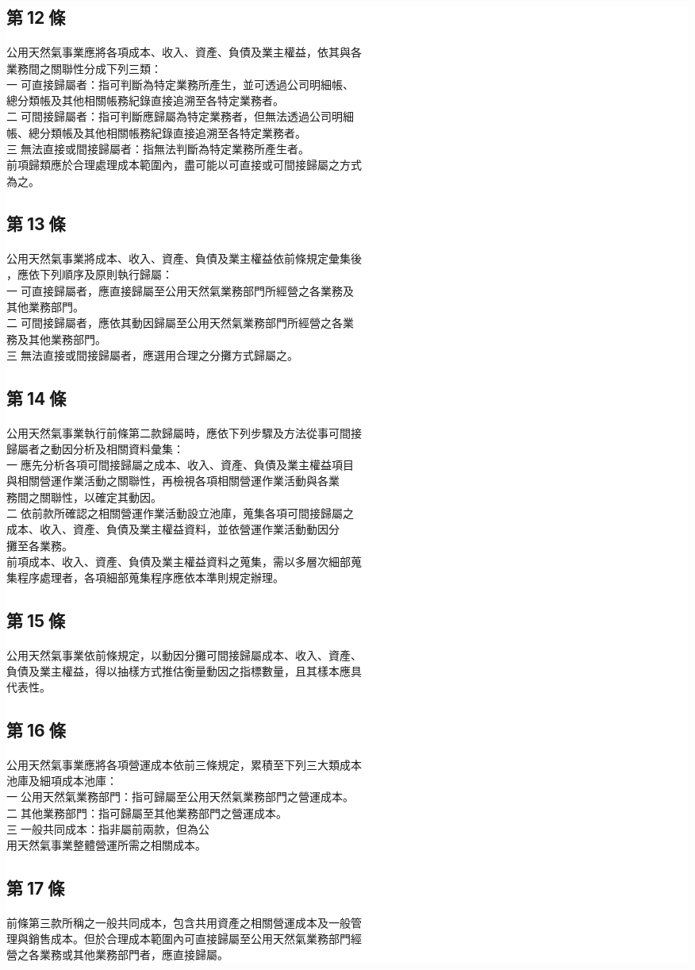 第 12 條
--------
公用天然氣事業應將各項成本、收入、資產、負債及業主權益，依其與各  
業務間之關聯性分成下列三類：  
一  可直接歸屬者：指可判斷為特定業務所產生，並可透過公司明細帳、  
    總分類帳及其他相關帳務紀錄直接追溯至各特定業務者。  
二  可間接歸屬者：指可判斷應歸屬為特定業務者，但無法透過公司明細  
    帳、總分類帳及其他相關帳務紀錄直接追溯至各特定業務者。  
三  無法直接或間接歸屬者：指無法判斷為特定業務所產生者。  
前項歸類應於合理處理成本範圍內，盡可能以可直接或可間接歸屬之方式  
為之。

第 13 條
--------
公用天然氣事業將成本、收入、資產、負債及業主權益依前條規定彙集後  
，應依下列順序及原則執行歸屬：  
一  可直接歸屬者，應直接歸屬至公用天然氣業務部門所經營之各業務及  
    其他業務部門。  
二  可間接歸屬者，應依其動因歸屬至公用天然氣業務部門所經營之各業  
    務及其他業務部門。  
三  無法直接或間接歸屬者，應選用合理之分攤方式歸屬之。

第 14 條
--------
公用天然氣事業執行前條第二款歸屬時，應依下列步驟及方法從事可間接  
歸屬者之動因分析及相關資料彙集：  
一  應先分析各項可間接歸屬之成本、收入、資產、負債及業主權益項目  
    與相關營運作業活動之關聯性，再檢視各項相關營運作業活動與各業  
    務間之關聯性，以確定其動因。  
二  依前款所確認之相關營運作業活動設立池庫，蒐集各項可間接歸屬之  
    成本、收入、資產、負債及業主權益資料，並依營運作業活動動因分  
    攤至各業務。  
前項成本、收入、資產、負債及業主權益資料之蒐集，需以多層次細部蒐  
集程序處理者，各項細部蒐集程序應依本準則規定辦理。

第 15 條
--------
公用天然氣事業依前條規定，以動因分攤可間接歸屬成本、收入、資產、  
負債及業主權益，得以抽樣方式推估衡量動因之指標數量，且其樣本應具  
代表性。

第 16 條
--------
公用天然氣事業應將各項營運成本依前三條規定，累積至下列三大類成本  
池庫及細項成本池庫：  
一  公用天然氣業務部門：指可歸屬至公用天然氣業務部門之營運成本。  
二  其他業務部門：指可歸屬至其他業務部門之營運成本。  
三  一般共同成本：指非屬前兩款，但為公  
用天然氣事業整體營運所需之相關成本。

第 17 條
--------
前條第三款所稱之一般共同成本，包含共用資產之相關營運成本及一般管  
理與銷售成本。但於合理成本範圍內可直接歸屬至公用天然氣業務部門經  
營之各業務或其他業務部門者，應直接歸屬。
